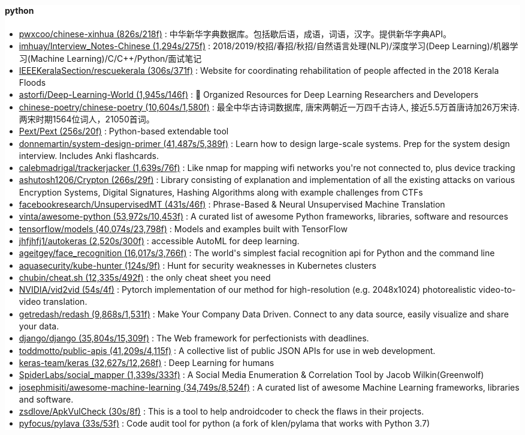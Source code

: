 #### python
* [pwxcoo/chinese-xinhua (826s/218f)](https://github.com/pwxcoo/chinese-xinhua) : 中华新华字典数据库。包括歇后语，成语，词语，汉字。提供新华字典API。
* [imhuay/Interview_Notes-Chinese (1,294s/275f)](https://github.com/imhuay/Interview_Notes-Chinese) : 2018/2019/校招/春招/秋招/自然语言处理(NLP)/深度学习(Deep Learning)/机器学习(Machine Learning)/C/C++/Python/面试笔记
* [IEEEKeralaSection/rescuekerala (306s/371f)](https://github.com/IEEEKeralaSection/rescuekerala) : Website for coordinating rehabilitation of people affected in the 2018 Kerala Floods
* [astorfi/Deep-Learning-World (1,945s/146f)](https://github.com/astorfi/Deep-Learning-World) : 📡 Organized Resources for Deep Learning Researchers and Developers
* [chinese-poetry/chinese-poetry (10,604s/1,580f)](https://github.com/chinese-poetry/chinese-poetry) : 最全中华古诗词数据库, 唐宋两朝近一万四千古诗人, 接近5.5万首唐诗加26万宋诗. 两宋时期1564位词人，21050首词。
* [Pext/Pext (256s/20f)](https://github.com/Pext/Pext) : Python-based extendable tool
* [donnemartin/system-design-primer (41,487s/5,389f)](https://github.com/donnemartin/system-design-primer) : Learn how to design large-scale systems. Prep for the system design interview. Includes Anki flashcards.
* [calebmadrigal/trackerjacker (1,639s/76f)](https://github.com/calebmadrigal/trackerjacker) : Like nmap for mapping wifi networks you're not connected to, plus device tracking
* [ashutosh1206/Crypton (266s/29f)](https://github.com/ashutosh1206/Crypton) : Library consisting of explanation and implementation of all the existing attacks on various Encryption Systems, Digital Signatures, Hashing Algorithms along with example challenges from CTFs
* [facebookresearch/UnsupervisedMT (431s/46f)](https://github.com/facebookresearch/UnsupervisedMT) : Phrase-Based & Neural Unsupervised Machine Translation
* [vinta/awesome-python (53,972s/10,453f)](https://github.com/vinta/awesome-python) : A curated list of awesome Python frameworks, libraries, software and resources
* [tensorflow/models (40,074s/23,798f)](https://github.com/tensorflow/models) : Models and examples built with TensorFlow
* [jhfjhfj1/autokeras (2,520s/300f)](https://github.com/jhfjhfj1/autokeras) : accessible AutoML for deep learning.
* [ageitgey/face_recognition (16,017s/3,766f)](https://github.com/ageitgey/face_recognition) : The world's simplest facial recognition api for Python and the command line
* [aquasecurity/kube-hunter (124s/9f)](https://github.com/aquasecurity/kube-hunter) : Hunt for security weaknesses in Kubernetes clusters
* [chubin/cheat.sh (12,335s/492f)](https://github.com/chubin/cheat.sh) : the only cheat sheet you need
* [NVIDIA/vid2vid (54s/4f)](https://github.com/NVIDIA/vid2vid) : Pytorch implementation of our method for high-resolution (e.g. 2048x1024) photorealistic video-to-video translation.
* [getredash/redash (9,868s/1,531f)](https://github.com/getredash/redash) : Make Your Company Data Driven. Connect to any data source, easily visualize and share your data.
* [django/django (35,804s/15,309f)](https://github.com/django/django) : The Web framework for perfectionists with deadlines.
* [toddmotto/public-apis (41,209s/4,115f)](https://github.com/toddmotto/public-apis) : A collective list of public JSON APIs for use in web development.
* [keras-team/keras (32,627s/12,268f)](https://github.com/keras-team/keras) : Deep Learning for humans
* [SpiderLabs/social_mapper (1,339s/333f)](https://github.com/SpiderLabs/social_mapper) : A Social Media Enumeration & Correlation Tool by Jacob Wilkin(Greenwolf)
* [josephmisiti/awesome-machine-learning (34,749s/8,524f)](https://github.com/josephmisiti/awesome-machine-learning) : A curated list of awesome Machine Learning frameworks, libraries and software.
* [zsdlove/ApkVulCheck (30s/8f)](https://github.com/zsdlove/ApkVulCheck) : This is a tool to help androidcoder to check the flaws in their projects.
* [pyfocus/pylava (33s/53f)](https://github.com/pyfocus/pylava) : Code audit tool for python (a fork of klen/pylama that works with Python 3.7)
